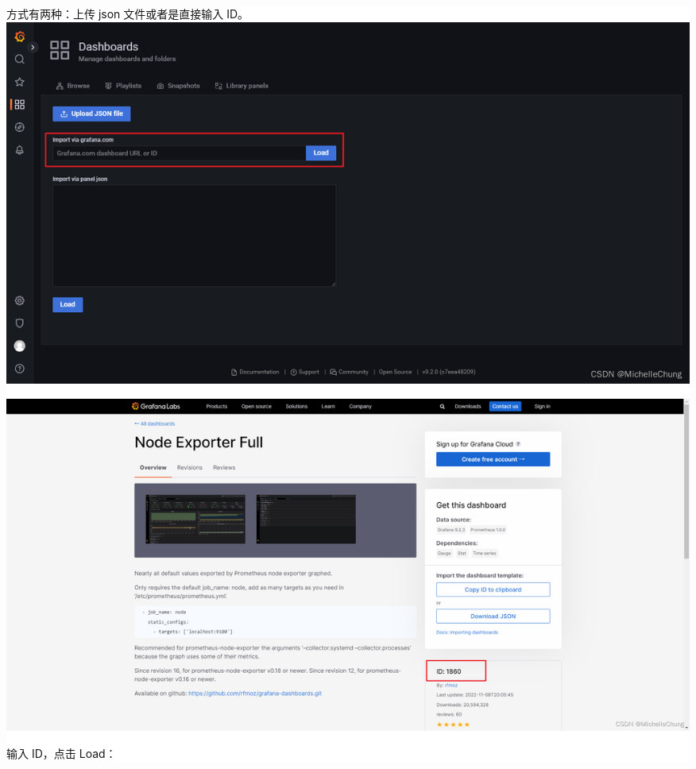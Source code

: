 方式有两种：上传 json 文件或者是直接输入 ID。<br>
![在这里插入图片描述](img07/1c68778be4104616ab89d44728e1280f.png)

![在这里插入图片描述](img07/501b777c1cc64204a2cde01d81bd8053.png)

输入 ID，点击 Load：<br>